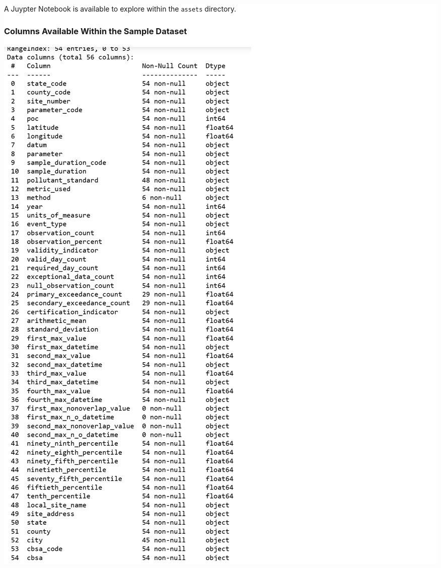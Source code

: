 A Juypter Notebook is available to explore within the `assets` directory.

### Columns Available Within the Sample Dataset

![alt text](assets/images/eda_columns_info.png)
